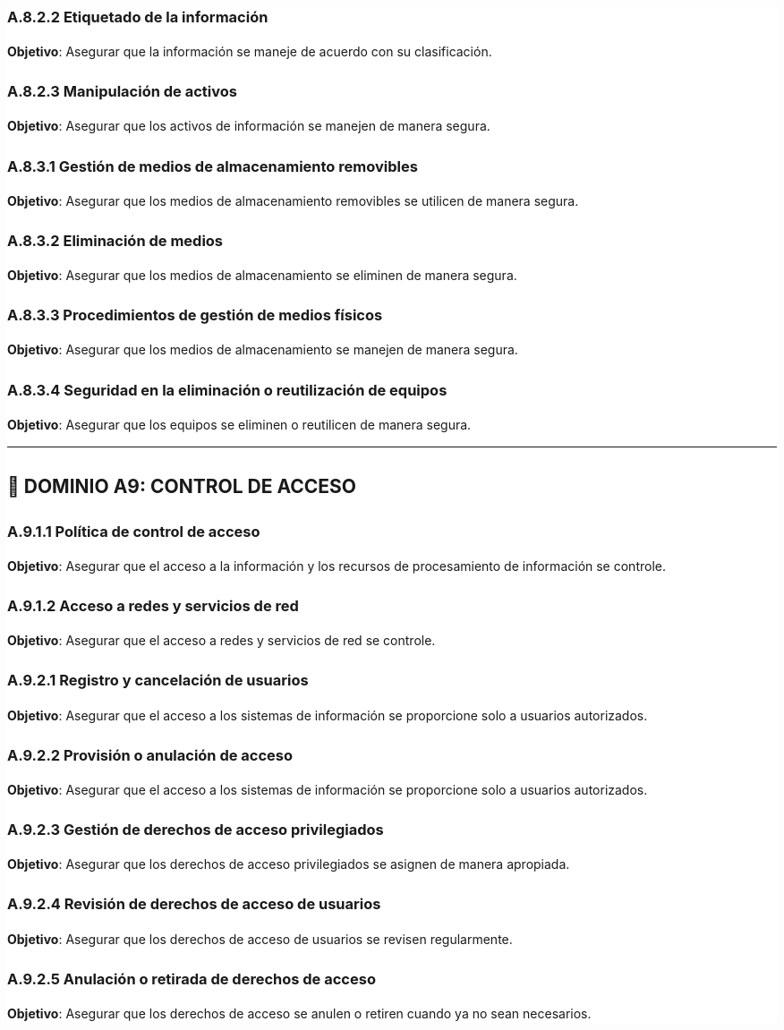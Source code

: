 ### **A.8.2.2 Etiquetado de la información**
**Objetivo**: Asegurar que la información se maneje de acuerdo con su clasificación.

### **A.8.2.3 Manipulación de activos**
**Objetivo**: Asegurar que los activos de información se manejen de manera segura.

### **A.8.3.1 Gestión de medios de almacenamiento removibles**
**Objetivo**: Asegurar que los medios de almacenamiento removibles se utilicen de manera segura.

### **A.8.3.2 Eliminación de medios**
**Objetivo**: Asegurar que los medios de almacenamiento se eliminen de manera segura.

### **A.8.3.3 Procedimientos de gestión de medios físicos**
**Objetivo**: Asegurar que los medios de almacenamiento se manejen de manera segura.

### **A.8.3.4 Seguridad en la eliminación o reutilización de equipos**
**Objetivo**: Asegurar que los equipos se eliminen o reutilicen de manera segura.

---

## 🔐 **DOMINIO A9: CONTROL DE ACCESO**

### **A.9.1.1 Política de control de acceso**
**Objetivo**: Asegurar que el acceso a la información y los recursos de procesamiento de información se controle.

### **A.9.1.2 Acceso a redes y servicios de red**
**Objetivo**: Asegurar que el acceso a redes y servicios de red se controle.

### **A.9.2.1 Registro y cancelación de usuarios**
**Objetivo**: Asegurar que el acceso a los sistemas de información se proporcione solo a usuarios autorizados.

### **A.9.2.2 Provisión o anulación de acceso**
**Objetivo**: Asegurar que el acceso a los sistemas de información se proporcione solo a usuarios autorizados.

### **A.9.2.3 Gestión de derechos de acceso privilegiados**
**Objetivo**: Asegurar que los derechos de acceso privilegiados se asignen de manera apropiada.

### **A.9.2.4 Revisión de derechos de acceso de usuarios**
**Objetivo**: Asegurar que los derechos de acceso de usuarios se revisen regularmente.

### **A.9.2.5 Anulación o retirada de derechos de acceso**
**Objetivo**: Asegurar que los derechos de acceso se anulen o retiren cuando ya no sean necesarios.
